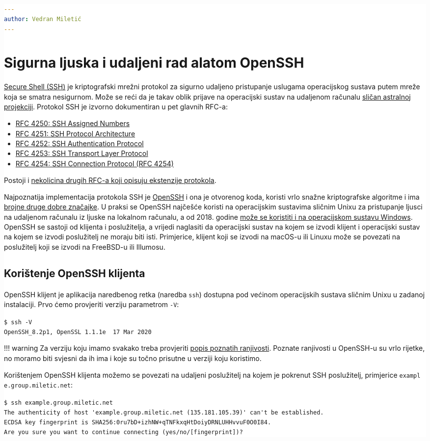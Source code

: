 ```yaml
---
author: Vedran Miletić
---
```


# Sigurna ljuska i udaljeni rad alatom OpenSSH

[Secure Shell (SSH)](https://en.wikipedia.org/wiki/Secure_Shell) je kriptografski mrežni protokol za sigurno udaljeno pristupanje uslugama operacijskog sustava putem mreže koja se smatra nesigurnom. Može se reći da je takav oblik prijave na operacijski sustav na udaljenom računalu [sličan astralnoj projekciji](https://twitter.com/nixcraft/status/1232380850378948608). Protokol SSH je izvorno dokumentiran u pet glavnih RFC-a:

- [RFC 4250: SSH Assigned Numbers](https://datatracker.ietf.org/doc/html/rfc4250)
- [RFC 4251: SSH Protocol Architecture](https://datatracker.ietf.org/doc/html/rfc4251)
- [RFC 4252: SSH Authentication Protocol](https://datatracker.ietf.org/doc/html/rfc4252)
- [RFC 4253: SSH Transport Layer Protocol](https://datatracker.ietf.org/doc/html/rfc4253)
- [RFC 4254: SSH Connection Protocol (RFC 4254)](https://datatracker.ietf.org/doc/html/rfc4254)

Postoji i [nekolicina drugih RFC-a koji opisuju ekstenzije protokola](https://www.openssh.com/specs.html).

Najpoznatija implementacija protokola SSH je [OpenSSH](https://www.openssh.com/) i ona je otvorenog koda, koristi vrlo snažne kriptografske algoritme i ima [brojne druge dobre značajke](https://www.openssh.com/features.html). U praksi se OpenSSH najčešće koristi na operacijskim sustavima sličnim Unixu za pristupanje ljusci na udaljenom računalu iz ljuske na lokalnom računalu, a od 2018. godine [može se koristiti i na operacijskom sustavu Windows](https://docs.microsoft.com/en-us/windows-server/administration/openssh/openssh_overview). OpenSSH se sastoji od klijenta i poslužitelja, a vrijedi naglasiti da operacijski sustav na kojem se izvodi klijent i operacijski sustav na kojem se izvodi poslužitelj ne moraju biti isti. Primjerice, klijent koji se izvodi na macOS-u ili Linuxu može se povezati na poslužitelj koji se izvodi na FreeBSD-u ili Illumosu.

## Korištenje OpenSSH klijenta

OpenSSH klijent je aplikacija naredbenog retka (naredba `ssh`) dostupna pod većinom operacijskih sustava sličnim Unixu u zadanoj instalaciji. Prvo ćemo provjeriti verziju parametrom `-V`:

``` shell
$ ssh -V
OpenSSH_8.2p1, OpenSSL 1.1.1e  17 Mar 2020
```

!!! warning
    Za verziju koju imamo svakako treba provjeriti [popis poznatih ranjivosti](https://www.openssh.com/security.html). Poznate ranjivosti u OpenSSH-u su vrlo rijetke, no moramo biti svjesni da ih ima i koje su točno prisutne u verziji koju koristimo.

Korištenjem OpenSSH klijenta možemo se povezati na udaljeni poslužitelj na kojem je pokrenut SSH poslužitelj, primjerice `example.group.miletic.net`:

``` shell
$ ssh example.group.miletic.net
The authenticity of host 'example.group.miletic.net (135.181.105.39)' can't be established.
ECDSA key fingerprint is SHA256:0ru7bD+izhNW+qTNFkxqHtDoiyDRNLUHHvvuF0O0I84.
Are you sure you want to continue connecting (yes/no/[fingerprint])?
```
